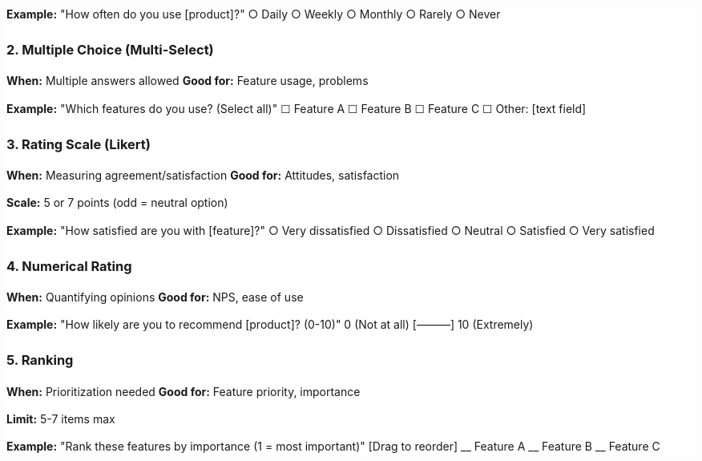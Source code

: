 **Example:**
"How often do you use [product]?"
○ Daily
○ Weekly
○ Monthly
○ Rarely
○ Never

### 2. Multiple Choice (Multi-Select)
**When:** Multiple answers allowed
**Good for:** Feature usage, problems

**Example:**
"Which features do you use? (Select all)"
☐ Feature A
☐ Feature B
☐ Feature C
☐ Other: [text field]

### 3. Rating Scale (Likert)
**When:** Measuring agreement/satisfaction
**Good for:** Attitudes, satisfaction

**Scale:** 5 or 7 points (odd = neutral option)

**Example:**
"How satisfied are you with [feature]?"
○ Very dissatisfied
○ Dissatisfied
○ Neutral
○ Satisfied
○ Very satisfied

### 4. Numerical Rating
**When:** Quantifying opinions
**Good for:** NPS, ease of use

**Example:**
"How likely are you to recommend [product]? (0-10)"
0 (Not at all) [———] 10 (Extremely)

### 5. Ranking
**When:** Prioritization needed
**Good for:** Feature priority, importance

**Limit:** 5-7 items max

**Example:**
"Rank these features by importance (1 = most important)"
[Drag to reorder]
__ Feature A
__ Feature B
__ Feature C
